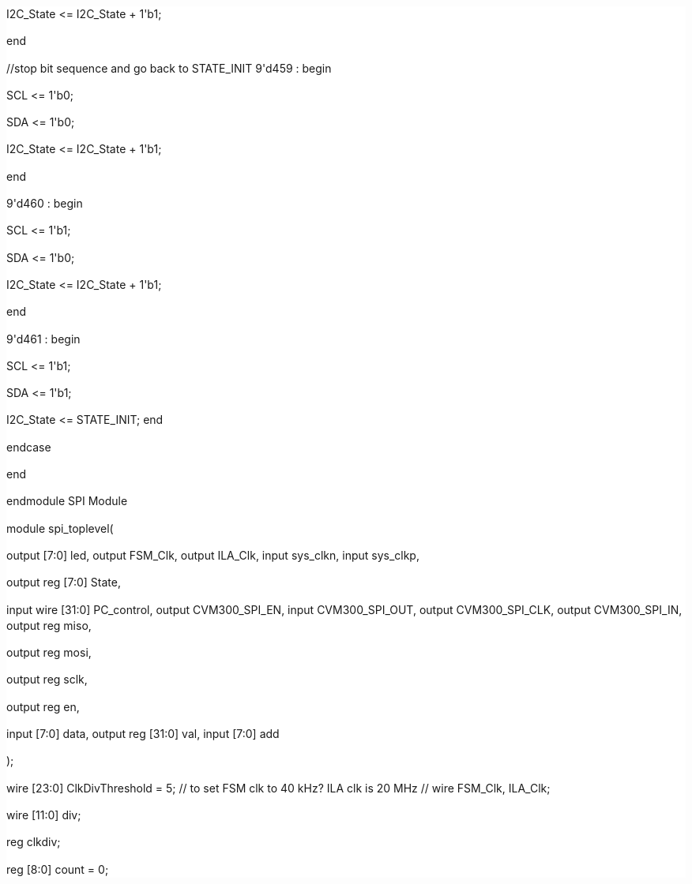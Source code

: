 I2C\_State <= I2C\_State + 1'b1;

end

//stop bit sequence and go back to STATE\_INIT 9'd459 : begin

SCL <= 1'b0;

SDA <= 1'b0;

I2C\_State <= I2C\_State + 1'b1;

end

9'd460 : begin

SCL <= 1'b1;

SDA <= 1'b0;

I2C\_State <= I2C\_State + 1'b1;

end

9'd461 : begin

SCL <= 1'b1;

SDA <= 1'b1;

I2C\_State <= STATE\_INIT; end

endcase

end

endmodule SPI Module

module spi\_toplevel(

output [7:0] led, output FSM\_Clk, output ILA\_Clk, input sys\_clkn, input sys\_clkp,

output reg [7:0] State,

input wire [31:0] PC\_control, output CVM300\_SPI\_EN, input CVM300\_SPI\_OUT, output CVM300\_SPI\_CLK, output CVM300\_SPI\_IN, output reg miso,

output reg mosi,

output reg sclk,

output reg en,

input [7:0] data, output reg [31:0] val, input [7:0] add

);

wire [23:0] ClkDivThreshold = 5; // to set FSM clk to 40 kHz? ILA clk is 20 MHz // wire FSM\_Clk, ILA\_Clk;

wire [11:0] div;

reg clkdiv;

reg [8:0] count = 0;
